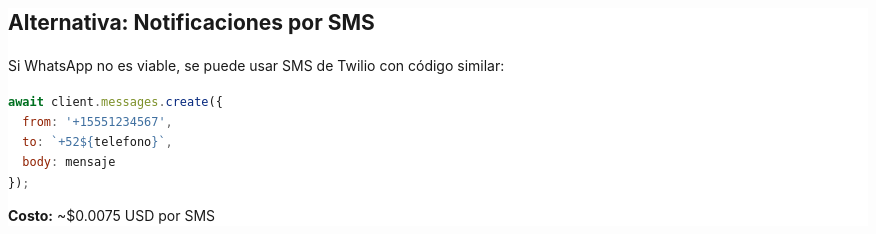 ## Alternativa: Notificaciones por SMS

Si WhatsApp no es viable, se puede usar SMS de Twilio con código similar:

```javascript
await client.messages.create({
  from: '+15551234567',
  to: `+52${telefono}`,
  body: mensaje
});
```

**Costo:** ~$0.0075 USD por SMS
